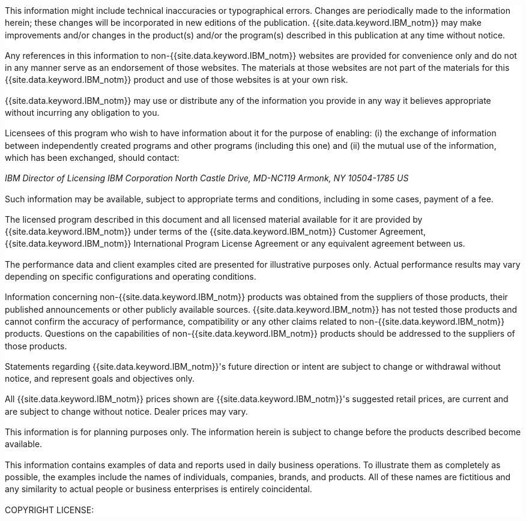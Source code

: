 This information might include technical inaccuracies or typographical errors. Changes are periodically made to the information herein; these changes will be incorporated in new editions of the publication. {{site.data.keyword.IBM_notm}} may make improvements and/or changes in the product(s) and/or the program(s) described in this publication at any time without notice.

Any references in this information to non-{{site.data.keyword.IBM_notm}} websites are provided for convenience only and do not in any manner serve as an endorsement of those websites. The materials at those websites are not part of the materials for this {{site.data.keyword.IBM_notm}} product and use of those websites is at your own risk.

{{site.data.keyword.IBM_notm}} may use or distribute any of the information you provide in any way it believes appropriate without incurring any obligation to you.

Licensees of this program who wish to have information about it for the purpose of enabling: (i) the exchange of information between independently created programs and other programs (including this one) and (ii) the mutual use of the information, which has been exchanged, should contact:

*IBM Director of Licensing*
*IBM Corporation*
*North Castle Drive, MD-NC119*
*Armonk, NY 10504-1785*
*US*

Such information may be available, subject to appropriate terms and conditions, including in some cases, payment of a fee.

The licensed program described in this document and all licensed material available for it are provided by {{site.data.keyword.IBM_notm}} under terms of the {{site.data.keyword.IBM_notm}} Customer Agreement, {{site.data.keyword.IBM_notm}} International Program License Agreement or any equivalent agreement between us.

The performance data and client examples cited are presented for illustrative purposes only. Actual performance results may vary depending on specific configurations and operating conditions.

Information concerning non-{{site.data.keyword.IBM_notm}} products was obtained from the suppliers of those products, their published announcements or other publicly available sources. {{site.data.keyword.IBM_notm}} has not tested those products and cannot confirm the accuracy of performance, compatibility or any other claims related to non-{{site.data.keyword.IBM_notm}} products. Questions on the capabilities of non-{{site.data.keyword.IBM_notm}} products should be addressed to the suppliers of those products.

Statements regarding {{site.data.keyword.IBM_notm}}'s future direction or intent are subject to change or withdrawal without notice, and represent goals and objectives only.

All {{site.data.keyword.IBM_notm}} prices shown are {{site.data.keyword.IBM_notm}}'s suggested retail prices, are current and are subject to change without notice. Dealer prices may vary.

This information is for planning purposes only. The information herein is subject to change before the products described become available.

This information contains examples of data and reports used in daily business operations. To illustrate them as completely as possible, the examples include the names of individuals, companies, brands, and products. All of these names are fictitious and any similarity to actual people or business enterprises is entirely coincidental.

COPYRIGHT LICENSE:
